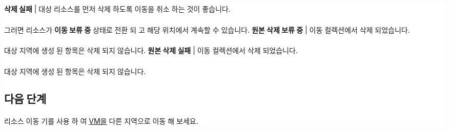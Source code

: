 **삭제 실패** | 대상 리소스를 먼저 삭제 하도록 이동을 취소 하는 것이 좋습니다.<br/><br/> 그러면 리소스가 **이동 보류 중** 상태로 전환 되 고 해당 위치에서 계속할 수 있습니다. 
**원본 삭제 보류 중** | 이동 컬렉션에서 삭제 되었습니다.<br/><br/> 대상 지역에 생성 된 항목은 삭제 되지 않습니다. 
**원본 삭제 실패** | 이동 컬렉션에서 삭제 되었습니다.<br/><br/> 대상 지역에 생성 된 항목은 삭제 되지 않습니다. 

## <a name="next-steps"></a>다음 단계

리소스 이동 기를 사용 하 여 [VM을](tutorial-move-region-virtual-machines.md) 다른 지역으로 이동 해 보세요.